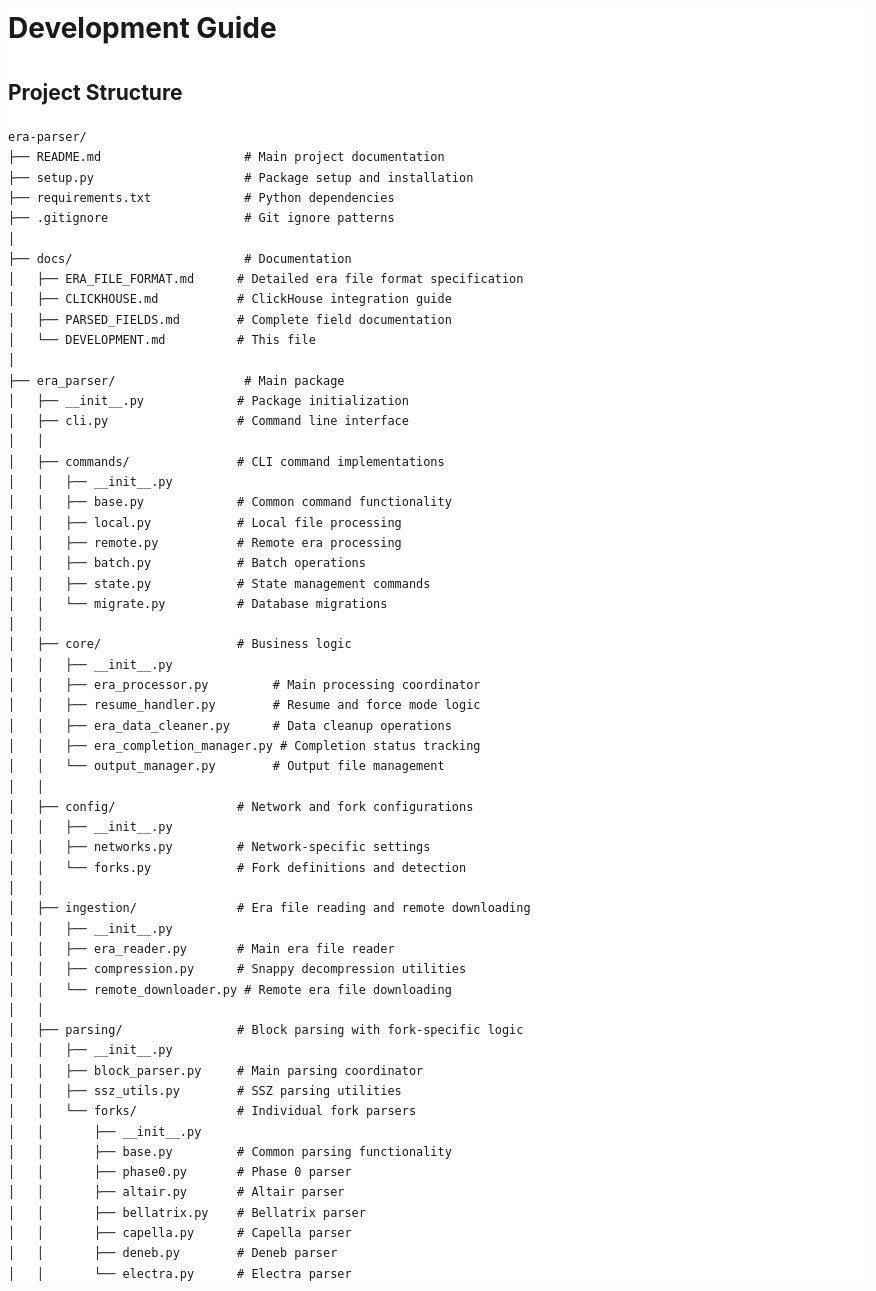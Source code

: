 # Development Guide

## Project Structure

```
era-parser/
├── README.md                    # Main project documentation
├── setup.py                     # Package setup and installation
├── requirements.txt             # Python dependencies
├── .gitignore                   # Git ignore patterns
│
├── docs/                        # Documentation
│   ├── ERA_FILE_FORMAT.md      # Detailed era file format specification
│   ├── CLICKHOUSE.md           # ClickHouse integration guide
│   ├── PARSED_FIELDS.md        # Complete field documentation
│   └── DEVELOPMENT.md          # This file
│
├── era_parser/                  # Main package
│   ├── __init__.py             # Package initialization
│   ├── cli.py                  # Command line interface
│   │
│   ├── commands/               # CLI command implementations
│   │   ├── __init__.py
│   │   ├── base.py             # Common command functionality
│   │   ├── local.py            # Local file processing
│   │   ├── remote.py           # Remote era processing  
│   │   ├── batch.py            # Batch operations
│   │   ├── state.py            # State management commands
│   │   └── migrate.py          # Database migrations
│   │
│   ├── core/                   # Business logic
│   │   ├── __init__.py
│   │   ├── era_processor.py         # Main processing coordinator
│   │   ├── resume_handler.py        # Resume and force mode logic
│   │   ├── era_data_cleaner.py      # Data cleanup operations
│   │   ├── era_completion_manager.py # Completion status tracking
│   │   └── output_manager.py        # Output file management
│   │
│   ├── config/                 # Network and fork configurations
│   │   ├── __init__.py
│   │   ├── networks.py         # Network-specific settings
│   │   └── forks.py            # Fork definitions and detection
│   │
│   ├── ingestion/              # Era file reading and remote downloading
│   │   ├── __init__.py
│   │   ├── era_reader.py       # Main era file reader
│   │   ├── compression.py      # Snappy decompression utilities
│   │   └── remote_downloader.py # Remote era file downloading
│   │
│   ├── parsing/                # Block parsing with fork-specific logic
│   │   ├── __init__.py
│   │   ├── block_parser.py     # Main parsing coordinator
│   │   ├── ssz_utils.py        # SSZ parsing utilities
│   │   └── forks/              # Individual fork parsers
│   │       ├── __init__.py
│   │       ├── base.py         # Common parsing functionality
│   │       ├── phase0.py       # Phase 0 parser
│   │       ├── altair.py       # Altair parser
│   │       ├── bellatrix.py    # Bellatrix parser
│   │       ├── capella.py      # Capella parser
│   │       ├── deneb.py        # Deneb parser
│   │       └── electra.py      # Electra parser
```